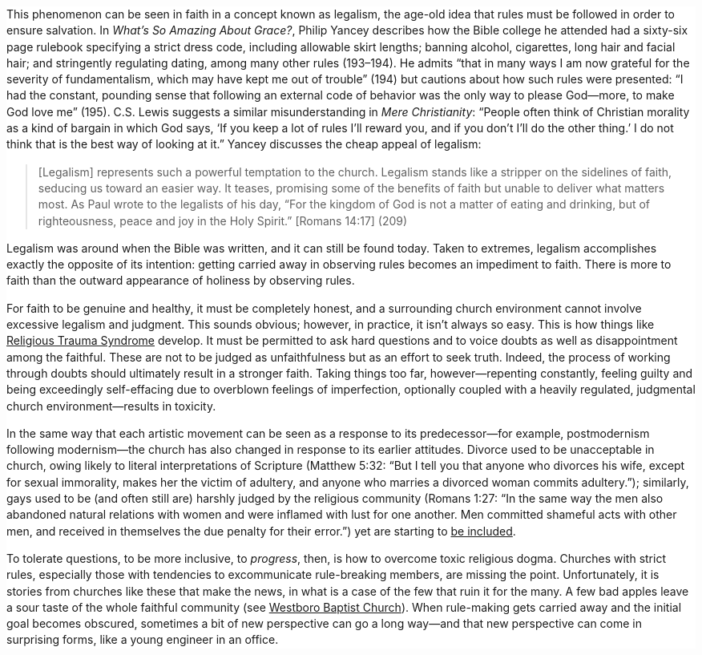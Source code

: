This phenomenon can be seen in faith in a concept known as legalism, the age-old idea that rules must be followed in order to ensure salvation. In _What’s So Amazing About Grace?_, Philip Yancey describes how the Bible college he attended had a sixty-six page rulebook specifying a strict dress code, including allowable skirt lengths; banning alcohol, cigarettes, long hair and facial hair; and stringently regulating dating, among many other rules (193–194). He admits “that in many ways I am now grateful for the severity of fundamentalism, which may have kept me out of trouble” (194) but cautions about how such rules were presented: “I had the constant, pounding sense that following an external code of behavior was the only way to please God—more, to make God love me” (195). C.S. Lewis suggests a similar misunderstanding in _Mere Christianity_: “People often think of Christian morality as a kind of bargain in which God says, ‘If you keep a lot of rules I’ll reward you, and if you don’t I’ll do the other thing.’ I do not think that is the best way of looking at it.” Yancey discusses the cheap appeal of legalism:

> [Legalism] represents such a powerful temptation to the church. Legalism stands like a stripper on the sidelines of faith, seducing us toward an easier way. It teases, promising some of the benefits of faith but unable to deliver what matters most. As Paul wrote to the legalists of his day, “For the kingdom of God is not a matter of eating and drinking, but of righteousness, peace and joy in the Holy Spirit.” [Romans 14:17] (209)

Legalism was around when the Bible was written, and it can still be found today. Taken to extremes, legalism accomplishes exactly the opposite of its intention: getting carried away in observing rules becomes an impediment to faith. There is more to faith than the outward appearance of holiness by observing rules.

For faith to be genuine and healthy, it must be completely honest, and a surrounding church environment cannot involve excessive legalism and judgment. This sounds obvious; however, in practice, it isn’t always so easy. This is how things like [Religious Trauma Syndrome](http://journeyfree.org/rts/) develop. It must be permitted to ask hard questions and to voice doubts as well as disappointment among the faithful. These are not to be judged as unfaithfulness but as an effort to seek truth. Indeed, the process of working through doubts should ultimately result in a stronger faith. Taking things too far, however—repenting constantly, feeling guilty and being exceedingly self-effacing due to overblown feelings of imperfection, optionally coupled with a heavily regulated, judgmental church environment—results in toxicity.

In the same way that each artistic movement can be seen as a response to its predecessor—for example, postmodernism following modernism—the church has also changed in response to its earlier attitudes. Divorce used to be unacceptable in church, owing likely to literal interpretations of Scripture (Matthew 5:32: “But I tell you that anyone who divorces his wife, except for sexual immorality, makes her the victim of adultery, and anyone who marries a divorced woman commits adultery.”); similarly, gays used to be (and often still are) harshly judged by the religious community (Romans 1:27: “In the same way the men also abandoned natural relations with women and were inflamed with lust for one another. Men committed shameful acts with other men, and received in themselves the due penalty for their error.”) yet are starting to [be included](http://www.knoxunited.ab.ca/welcome-to-knox/affirming/).

To tolerate questions, to be more inclusive, to _progress_, then, is how to overcome toxic religious dogma. Churches with strict rules, especially those with tendencies to excommunicate rule-breaking members, are missing the point. Unfortunately, it is stories from churches like these that make the news, in what is a case of the few that ruin it for the many. A few bad apples leave a sour taste of the whole faithful community (see [Westboro Baptist Church](https://en.wikipedia.org/wiki/Westboro_Baptist_Church)). When rule-making gets carried away and the initial goal becomes obscured, sometimes a bit of new perspective can go a long way—and that new perspective can come in surprising forms, like a young engineer in an office.
